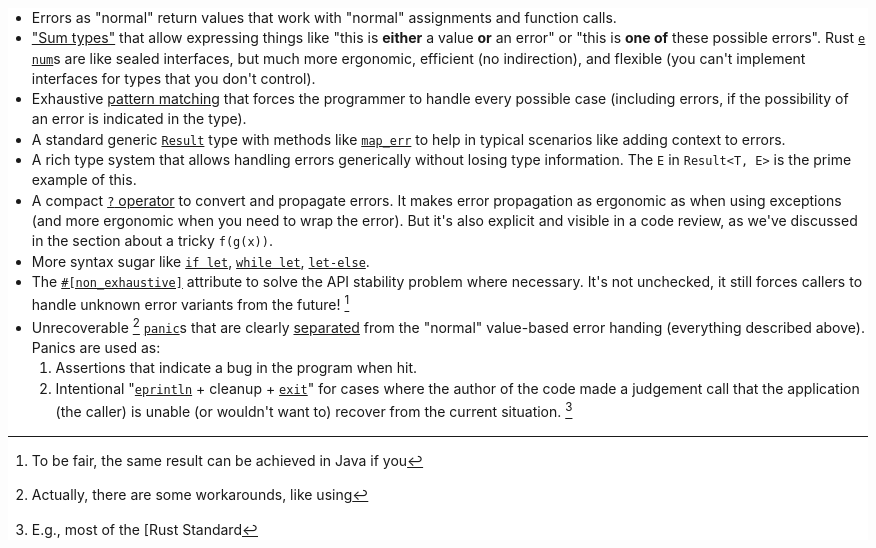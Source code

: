 - Errors as "normal" return values that work with "normal" assignments and
  function calls.
- ["Sum types"](https://en.wikipedia.org/wiki/Tagged_union) that allow
  expressing things like "this is **either** a value **or** an error" or "this
  is **one of** these possible errors". Rust
  [`enum`](https://doc.rust-lang.org/rust-by-example/custom_types/enum.html)s
  are like sealed interfaces, but much more ergonomic, efficient (no
  indirection), and flexible (you can't implement interfaces for types that you
  don't control).
- Exhaustive [pattern
  matching](https://doc.rust-lang.org/rust-by-example/flow_control/match.html)
  that forces the programmer to handle every possible case (including errors, if
  the possibility of an error is indicated in the type).
- A standard generic
  [`Result`](https://doc.rust-lang.org/std/result/enum.Result.htmlt) type with
  methods like
  [`map_err`](https://doc.rust-lang.org/std/result/enum.Result.html#method.map_err)
  to help in typical scenarios like adding context to errors.
- A rich type system that allows handling errors generically without losing type
  information. The `E` in `Result<T, E>` is the prime example of this.
- A compact [`?`
  operator](https://doc.rust-lang.org/book/ch09-02-recoverable-errors-with-result.html#a-shortcut-for-propagating-errors-the--operator)
  to convert and propagate errors. It makes error propagation as ergonomic as
  when using exceptions (and more ergonomic when you need to wrap the error).
  But it's also explicit and visible in a code review, as we've discussed in the
  section about a tricky `f(g(x))`.
- More syntax sugar like [`if
  let`](https://doc.rust-lang.org/rust-by-example/flow_control/if_let.html),
  [`while
  let`](https://doc.rust-lang.org/rust-by-example/flow_control/while_let.html),
  [`let-else`](https://doc.rust-lang.org/rust-by-example/flow_control/let_else.html).
- The
  [`#[non_exhaustive]`](https://doc.rust-lang.org/reference/attributes/type_system.html)
  attribute to solve the API stability problem where necessary. It's not
  unchecked, it still forces callers to handle unknown error variants from the
  future! [^base-exception]
- Unrecoverable [^recover-panic]
  [`panic`](https://doc.rust-lang.org/book/ch09-01-unrecoverable-errors-with-panic.html)s
  that are clearly
  [separated](https://doc.rust-lang.org/book/ch09-03-to-panic-or-not-to-panic.html#to-panic-or-not-to-panic)
  from the "normal" value-based error handing (everything described above).
  Panics are used as:
    1. Assertions that indicate a bug in the program when hit.
    2. Intentional
       "[`eprintln`](https://doc.rust-lang.org/std/macro.eprintln.html) +
       cleanup + [`exit`](https://doc.rust-lang.org/std/process/fn.exit.html)"
       for cases where the author of the code made a judgement call that the
       application (the caller) is unable (or wouldn't want to) recover from the
       current situation. [^oom-panic]


[^failures-paper]: ["Simple Testing Can Prevent Most Critical Failures: An
[^unchecked-pun]: Get it? Exceptions stay *unchecked*! 🥁
[^worm-rabbit]: Shout-out to
[^recover-panic]: Actually, there are some workarounds, like using
[^oom-panic]: E.g., most of the [Rust Standard
[^base-exception]: To be fair, the same result can be achieved in Java if you
[^dyn-err]: There are "easier" [alternative
[^thiserror]: *Man*, and third-party libraries are *so good*. But I promised not